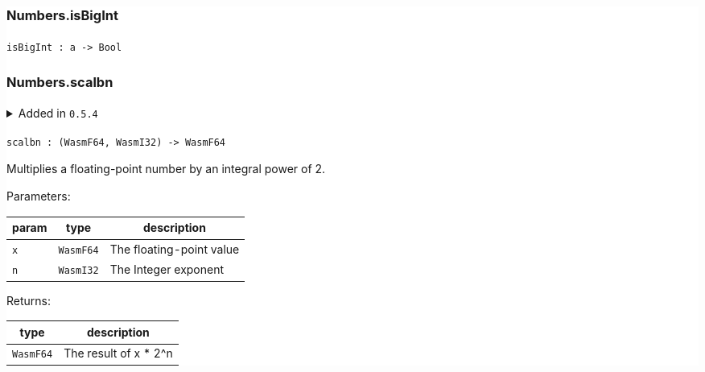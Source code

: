 ### Numbers.**isBigInt**

```grain
isBigInt : a -> Bool
```

### Numbers.**scalbn**

<details disabled><summary tabindex="-1">Added in <code>0.5.4</code></summary></details>

```grain
scalbn : (WasmF64, WasmI32) -> WasmF64
```

Multiplies a floating-point number by an integral power of 2.

Parameters:

|param|type|description|
|-----|----|-----------|
|`x`|`WasmF64`|The floating-point value|
|`n`|`WasmI32`|The Integer exponent|

Returns:

|type|description|
|----|-----------|
|`WasmF64`|The result of x * 2^n|

